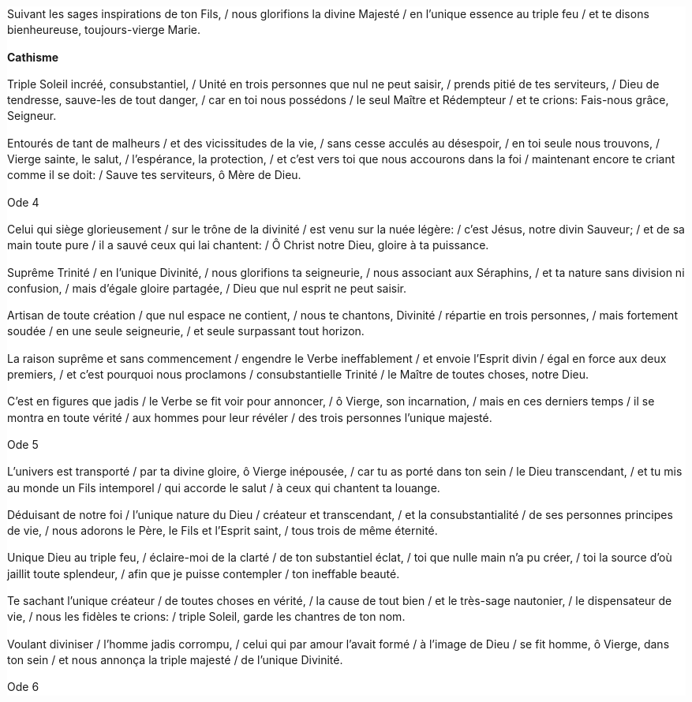 Suivant les sages inspirations de ton Fils, / nous glorifions la divine Majesté / en l’unique essence au triple feu / et te disons bienheureuse, toujours-vierge Marie.

**Cathisme**

Triple Soleil incréé, consubstantiel, / Unité en trois personnes que nul ne peut saisir, / prends pitié de tes serviteurs, / Dieu de tendresse, sauve-les de tout danger, / car en toi nous possédons / le seul Maître et Rédempteur / et te crions: Fais-nous grâce, Seigneur.

Entourés de tant de malheurs / et des vicissitudes de la vie, / sans cesse acculés au désespoir, / en toi seule nous trouvons, / Vierge sainte, le salut, / l’espérance, la protection, / et c’est vers toi que nous accourons dans la foi / maintenant encore te criant comme il se doit: / Sauve tes serviteurs, ô Mère de Dieu.

Ode 4

Celui qui siège glorieusement / sur le trône de la divinité / est venu sur la nuée légère: / c’est Jésus, notre divin Sauveur; / et de sa main toute pure / il a sauvé ceux qui lai chantent: / Ô Christ notre Dieu, gloire à ta puissance.

Suprême Trinité / en l’unique Divinité, / nous glorifions ta seigneurie, / nous associant aux Séraphins, / et ta nature sans division ni confusion, / mais d’égale gloire partagée, / Dieu que nul esprit ne peut saisir.

Artisan de toute création / que nul espace ne contient, / nous te chantons, Divinité / répartie en trois personnes, / mais fortement soudée / en une seule seigneurie, / et seule surpassant tout horizon.

La raison suprême et sans commencement / engendre le Verbe ineffablement / et envoie l’Esprit divin / égal en force aux deux premiers, / et c’est pourquoi nous proclamons / consubstantielle Trinité / le Maître de toutes choses, notre Dieu.

C’est en figures que jadis / le Verbe se fit voir pour annoncer, / ô Vierge, son incarnation, / mais en ces derniers temps / il se montra en toute vérité / aux hommes pour leur révéler / des trois personnes l’unique majesté.

Ode 5

L’univers est transporté / par ta divine gloire, ô Vierge inépousée, / car tu as porté dans ton sein / le Dieu transcendant, / et tu mis au monde un Fils intemporel / qui accorde le salut / à ceux qui chantent ta louange.

Déduisant de notre foi / l’unique nature du Dieu / créateur et transcendant, / et la consubstantialité / de ses personnes principes de vie, / nous adorons le Père, le Fils et l’Esprit saint, / tous trois de même éternité.

Unique Dieu au triple feu, / éclaire-moi de la clarté / de ton substantiel éclat, / toi que nulle main n’a pu créer, / toi la source d’où jaillit toute splendeur, / afin que je puisse contempler / ton ineffable beauté.

Te sachant l’unique créateur / de toutes choses en vérité, / la cause de tout bien / et le très-sage nautonier, / le dispensateur de vie, / nous les fidèles te crions: / triple Soleil, garde les chantres de ton nom.

Voulant diviniser / l’homme jadis corrompu, / celui qui par amour l’avait formé / à l’image de Dieu / se fit homme, ô Vierge, dans ton sein / et nous annonça la triple majesté / de l’unique Divinité.

Ode 6
